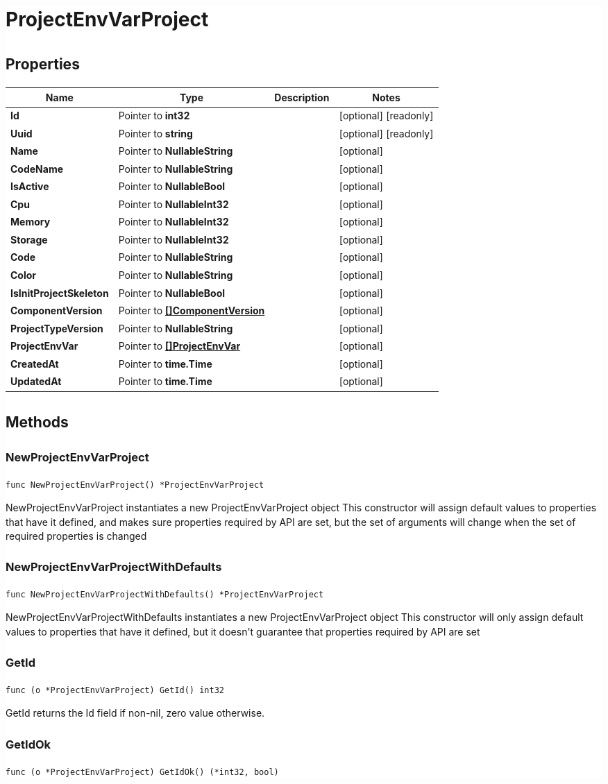 # ProjectEnvVarProject

## Properties

Name | Type | Description | Notes
------------ | ------------- | ------------- | -------------
**Id** | Pointer to **int32** |  | [optional] [readonly] 
**Uuid** | Pointer to **string** |  | [optional] [readonly] 
**Name** | Pointer to **NullableString** |  | [optional] 
**CodeName** | Pointer to **NullableString** |  | [optional] 
**IsActive** | Pointer to **NullableBool** |  | [optional] 
**Cpu** | Pointer to **NullableInt32** |  | [optional] 
**Memory** | Pointer to **NullableInt32** |  | [optional] 
**Storage** | Pointer to **NullableInt32** |  | [optional] 
**Code** | Pointer to **NullableString** |  | [optional] 
**Color** | Pointer to **NullableString** |  | [optional] 
**IsInitProjectSkeleton** | Pointer to **NullableBool** |  | [optional] 
**ComponentVersion** | Pointer to [**[]ComponentVersion**](ComponentVersion.md) |  | [optional] 
**ProjectTypeVersion** | Pointer to **NullableString** |  | [optional] 
**ProjectEnvVar** | Pointer to [**[]ProjectEnvVar**](ProjectEnvVar.md) |  | [optional] 
**CreatedAt** | Pointer to **time.Time** |  | [optional] 
**UpdatedAt** | Pointer to **time.Time** |  | [optional] 

## Methods

### NewProjectEnvVarProject

`func NewProjectEnvVarProject() *ProjectEnvVarProject`

NewProjectEnvVarProject instantiates a new ProjectEnvVarProject object
This constructor will assign default values to properties that have it defined,
and makes sure properties required by API are set, but the set of arguments
will change when the set of required properties is changed

### NewProjectEnvVarProjectWithDefaults

`func NewProjectEnvVarProjectWithDefaults() *ProjectEnvVarProject`

NewProjectEnvVarProjectWithDefaults instantiates a new ProjectEnvVarProject object
This constructor will only assign default values to properties that have it defined,
but it doesn't guarantee that properties required by API are set

### GetId

`func (o *ProjectEnvVarProject) GetId() int32`

GetId returns the Id field if non-nil, zero value otherwise.

### GetIdOk

`func (o *ProjectEnvVarProject) GetIdOk() (*int32, bool)`
